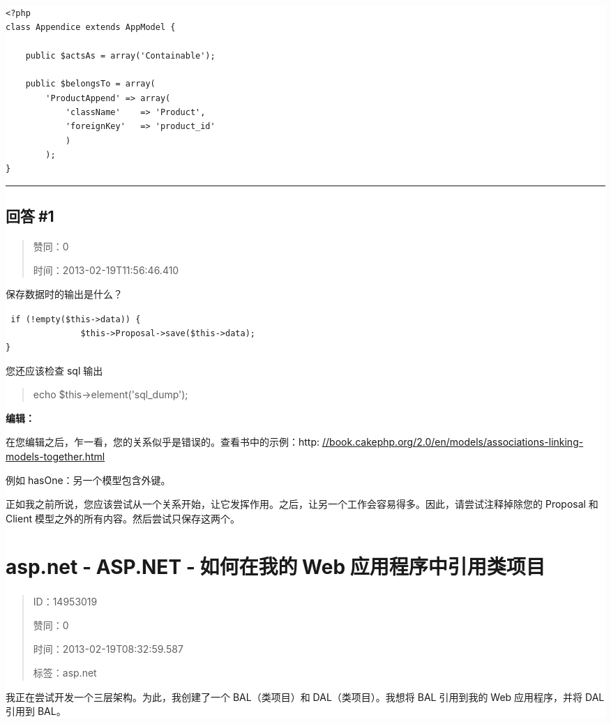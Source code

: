 ```
<?php
class Appendice extends AppModel {

    public $actsAs = array('Containable');

    public $belongsTo = array(
        'ProductAppend' => array(
            'className'    => 'Product',
            'foreignKey'   => 'product_id'
            )
        );
} 
```

* * *

## 回答 #1

> 赞同：0
> 
> 时间：2013-02-19T11:56:46.410

保存数据时的输出是什么？

```
 if (!empty($this->data)) {
               $this->Proposal->save($this->data);
} 
```

您还应该检查 sql 输出

> echo $this->element('sql_dump');

**编辑：**

在您编辑之后，乍一看，您的关系似乎是错误的。查看书中的示例：http: [//book.cakephp.org/2.0/en/models/associations-linking-models-together.html](http://book.cakephp.org/2.0/en/models/associations-linking-models-together.html)

例如 hasOne：另一个模型包含外键。

正如我之前所说，您应该尝试从一个关系开始，让它发挥作用。之后，让另一个工作会容易得多。因此，请尝试注释掉除您的 Proposal 和 Client 模型之外的所有内容。然后尝试只保存这两个。

# asp.net - ASP.NET - 如何在我的 Web 应用程序中引用类项目

> ID：14953019
> 
> 赞同：0
> 
> 时间：2013-02-19T08:32:59.587
> 
> 标签：asp.net

我正在尝试开发一个三层架构。为此，我创建了一个 BAL（类项目）和 DAL（类项目）。我想将 BAL 引用到我的 Web 应用程序，并将 DAL 引用到 BAL。
